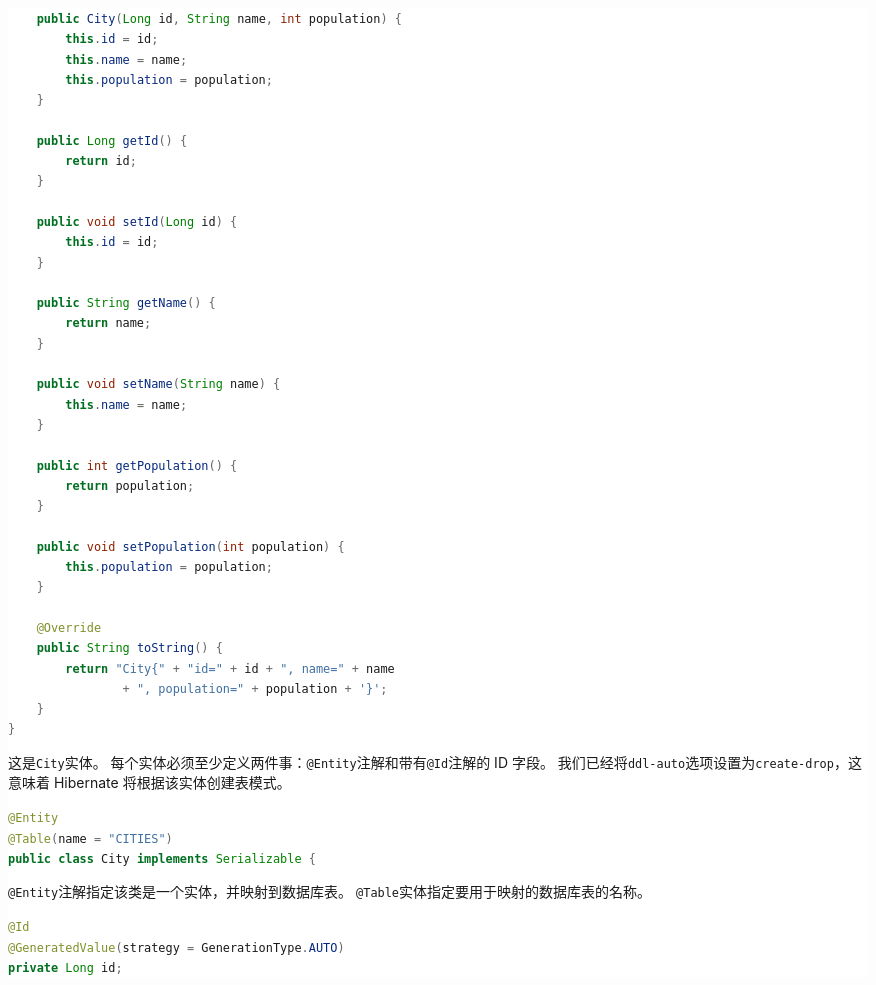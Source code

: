 ```java
    public City(Long id, String name, int population) {
        this.id = id;
        this.name = name;
        this.population = population;
    }

    public Long getId() {
        return id;
    }

    public void setId(Long id) {
        this.id = id;
    }

    public String getName() {
        return name;
    }

    public void setName(String name) {
        this.name = name;
    }

    public int getPopulation() {
        return population;
    }

    public void setPopulation(int population) {
        this.population = population;
    }

    @Override
    public String toString() {
        return "City{" + "id=" + id + ", name=" + name
                + ", population=" + population + '}';
    }
}

```

这是`City`实体。 每个实体必须至少定义两件事：`@Entity`注解和带有`@Id`注解的 ID 字段。 我们已经将`ddl-auto`选项设置为`create-drop`，这意味着 Hibernate 将根据该实体创建表模式。

```java
@Entity
@Table(name = "CITIES")
public class City implements Serializable {

```

`@Entity`注解指定该类是一个实体，并映射到数据库表。 `@Table`实体指定要用于映射的数据库表的名称。

```java
@Id
@GeneratedValue(strategy = GenerationType.AUTO)
private Long id;

```
